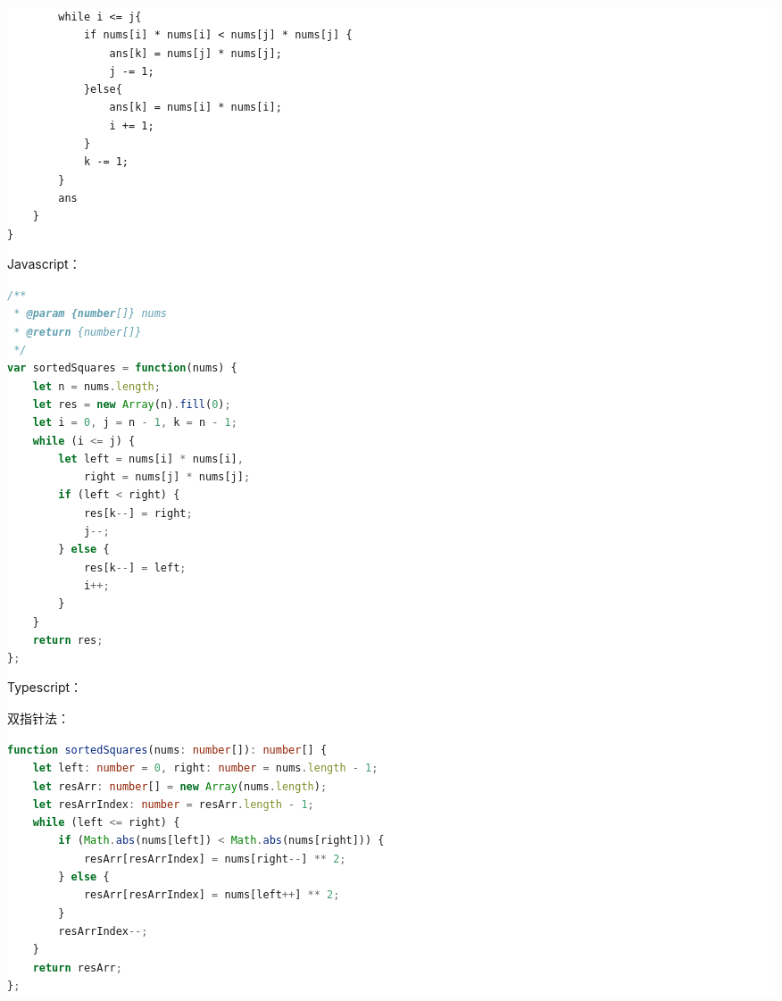 ```
        while i <= j{
            if nums[i] * nums[i] < nums[j] * nums[j] {
                ans[k] = nums[j] * nums[j];
                j -= 1;
            }else{
                ans[k] = nums[i] * nums[i];
                i += 1;
            }
            k -= 1;
        }
        ans
    }
}
```
Javascript：
```Javascript
/**
 * @param {number[]} nums
 * @return {number[]}
 */
var sortedSquares = function(nums) {
    let n = nums.length;
    let res = new Array(n).fill(0);
    let i = 0, j = n - 1, k = n - 1;
    while (i <= j) {
        let left = nums[i] * nums[i],
            right = nums[j] * nums[j];
        if (left < right) {
            res[k--] = right;
            j--;
        } else {
            res[k--] = left;
            i++;
        }
    }
    return res;
};
```

Typescript：

双指针法：

```typescript
function sortedSquares(nums: number[]): number[] {
    let left: number = 0, right: number = nums.length - 1;
    let resArr: number[] = new Array(nums.length);
    let resArrIndex: number = resArr.length - 1;
    while (left <= right) {
        if (Math.abs(nums[left]) < Math.abs(nums[right])) {
            resArr[resArrIndex] = nums[right--] ** 2;
        } else {
            resArr[resArrIndex] = nums[left++] ** 2;
        }
        resArrIndex--;
    }
    return resArr;
};
```
